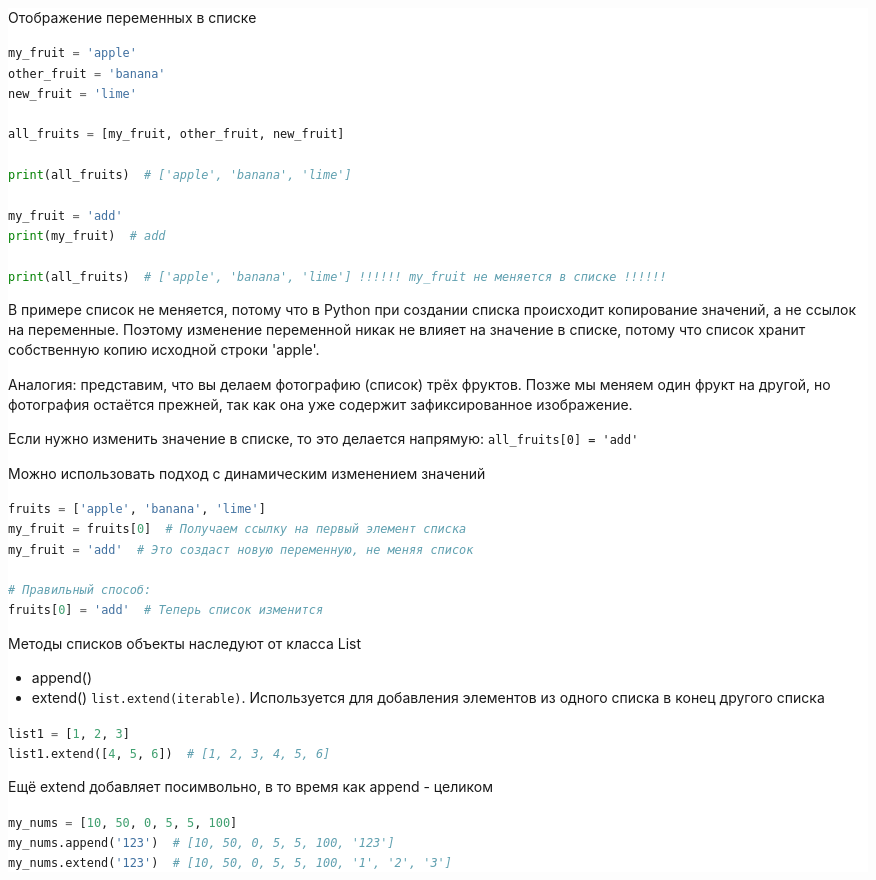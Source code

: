 Отображение переменных в списке
```python
my_fruit = 'apple'
other_fruit = 'banana'
new_fruit = 'lime'

all_fruits = [my_fruit, other_fruit, new_fruit]

print(all_fruits)  # ['apple', 'banana', 'lime']

my_fruit = 'add'
print(my_fruit)  # add

print(all_fruits)  # ['apple', 'banana', 'lime'] !!!!!! my_fruit не меняется в списке !!!!!!
```
В примере список не меняется, потому что в Python при создании списка происходит копирование значений, а не ссылок на переменные.
Поэтому изменение переменной никак не влияет на значение в списке, потому что список хранит собственную копию исходной
строки 'apple'.

Аналогия: представим, что вы делаем фотографию (список) трёх фруктов. Позже мы меняем один фрукт на другой, но фотография
остаётся прежней, так как она уже содержит зафиксированное изображение.

Если нужно изменить значение в списке, то это делается напрямую:
`all_fruits[0] = 'add'`

Можно использовать подход с динамическим изменением значений
```python
fruits = ['apple', 'banana', 'lime']
my_fruit = fruits[0]  # Получаем ссылку на первый элемент списка
my_fruit = 'add'  # Это создаст новую переменную, не меняя список

# Правильный способ:
fruits[0] = 'add'  # Теперь список изменится
```

Методы списков объекты наследуют от класса List
- append()
- extend()
`list.extend(iterable)`. Используется для добавления элементов из одного списка в конец другого списка
```python
list1 = [1, 2, 3]
list1.extend([4, 5, 6])  # [1, 2, 3, 4, 5, 6]
```

Ещё extend добавляет посимвольно, в то время как append - целиком
```python
my_nums = [10, 50, 0, 5, 5, 100]
my_nums.append('123')  # [10, 50, 0, 5, 5, 100, '123'] 
my_nums.extend('123')  # [10, 50, 0, 5, 5, 100, '1', '2', '3']
```
 